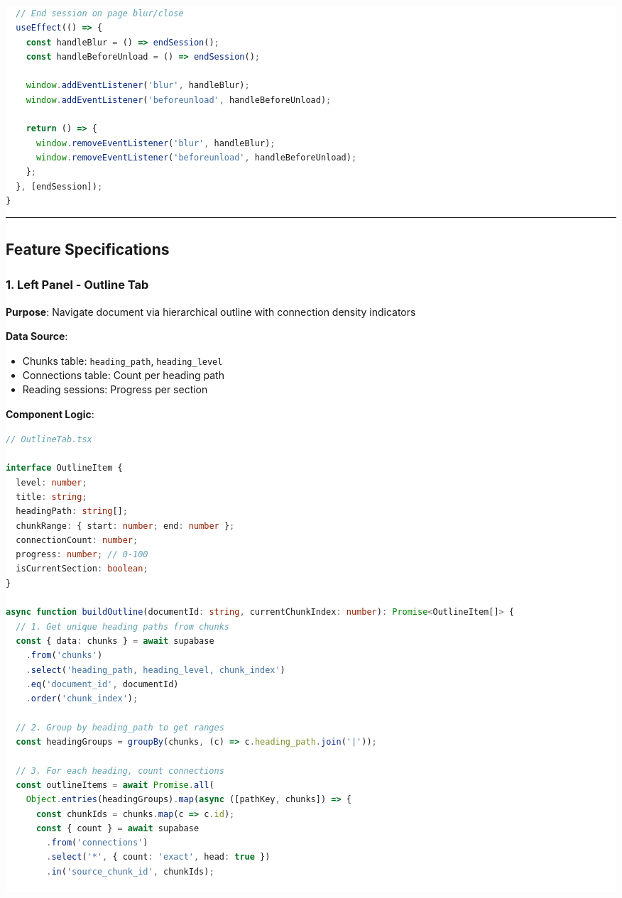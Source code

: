 ```typescript
  // End session on page blur/close
  useEffect(() => {
    const handleBlur = () => endSession();
    const handleBeforeUnload = () => endSession();
    
    window.addEventListener('blur', handleBlur);
    window.addEventListener('beforeunload', handleBeforeUnload);
    
    return () => {
      window.removeEventListener('blur', handleBlur);
      window.removeEventListener('beforeunload', handleBeforeUnload);
    };
  }, [endSession]);
}
```

---

## Feature Specifications

### 1. Left Panel - Outline Tab

**Purpose**: Navigate document via hierarchical outline with connection density indicators

**Data Source**:
- Chunks table: `heading_path`, `heading_level`
- Connections table: Count per heading path
- Reading sessions: Progress per section

**Component Logic**:
```typescript
// OutlineTab.tsx

interface OutlineItem {
  level: number;
  title: string;
  headingPath: string[];
  chunkRange: { start: number; end: number };
  connectionCount: number;
  progress: number; // 0-100
  isCurrentSection: boolean;
}

async function buildOutline(documentId: string, currentChunkIndex: number): Promise<OutlineItem[]> {
  // 1. Get unique heading paths from chunks
  const { data: chunks } = await supabase
    .from('chunks')
    .select('heading_path, heading_level, chunk_index')
    .eq('document_id', documentId)
    .order('chunk_index');
  
  // 2. Group by heading_path to get ranges
  const headingGroups = groupBy(chunks, (c) => c.heading_path.join('|'));
  
  // 3. For each heading, count connections
  const outlineItems = await Promise.all(
    Object.entries(headingGroups).map(async ([pathKey, chunks]) => {
      const chunkIds = chunks.map(c => c.id);
      const { count } = await supabase
        .from('connections')
        .select('*', { count: 'exact', head: true })
        .in('source_chunk_id', chunkIds);
      
```